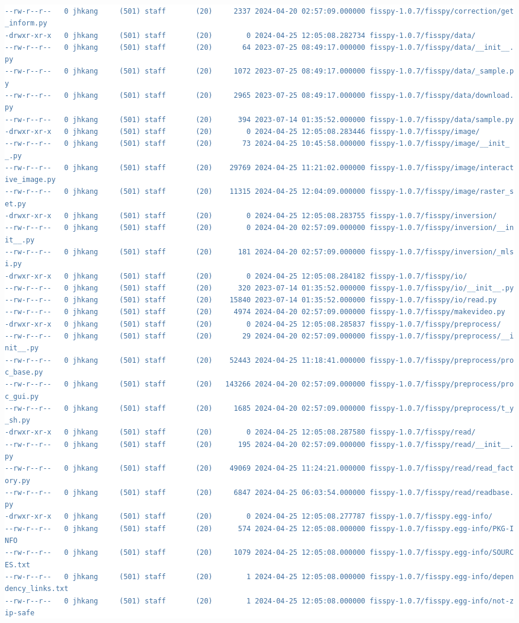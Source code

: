 ```diff
--rw-r--r--   0 jhkang     (501) staff       (20)     2337 2024-04-20 02:57:09.000000 fisspy-1.0.7/fisspy/correction/get_inform.py
-drwxr-xr-x   0 jhkang     (501) staff       (20)        0 2024-04-25 12:05:08.282734 fisspy-1.0.7/fisspy/data/
--rw-r--r--   0 jhkang     (501) staff       (20)       64 2023-07-25 08:49:17.000000 fisspy-1.0.7/fisspy/data/__init__.py
--rw-r--r--   0 jhkang     (501) staff       (20)     1072 2023-07-25 08:49:17.000000 fisspy-1.0.7/fisspy/data/_sample.py
--rw-r--r--   0 jhkang     (501) staff       (20)     2965 2023-07-25 08:49:17.000000 fisspy-1.0.7/fisspy/data/download.py
--rw-r--r--   0 jhkang     (501) staff       (20)      394 2023-07-14 01:35:52.000000 fisspy-1.0.7/fisspy/data/sample.py
-drwxr-xr-x   0 jhkang     (501) staff       (20)        0 2024-04-25 12:05:08.283446 fisspy-1.0.7/fisspy/image/
--rw-r--r--   0 jhkang     (501) staff       (20)       73 2024-04-25 10:45:58.000000 fisspy-1.0.7/fisspy/image/__init__.py
--rw-r--r--   0 jhkang     (501) staff       (20)    29769 2024-04-25 11:21:02.000000 fisspy-1.0.7/fisspy/image/interactive_image.py
--rw-r--r--   0 jhkang     (501) staff       (20)    11315 2024-04-25 12:04:09.000000 fisspy-1.0.7/fisspy/image/raster_set.py
-drwxr-xr-x   0 jhkang     (501) staff       (20)        0 2024-04-25 12:05:08.283755 fisspy-1.0.7/fisspy/inversion/
--rw-r--r--   0 jhkang     (501) staff       (20)        0 2024-04-20 02:57:09.000000 fisspy-1.0.7/fisspy/inversion/__init__.py
--rw-r--r--   0 jhkang     (501) staff       (20)      181 2024-04-20 02:57:09.000000 fisspy-1.0.7/fisspy/inversion/_mlsi.py
-drwxr-xr-x   0 jhkang     (501) staff       (20)        0 2024-04-25 12:05:08.284182 fisspy-1.0.7/fisspy/io/
--rw-r--r--   0 jhkang     (501) staff       (20)      320 2023-07-14 01:35:52.000000 fisspy-1.0.7/fisspy/io/__init__.py
--rw-r--r--   0 jhkang     (501) staff       (20)    15840 2023-07-14 01:35:52.000000 fisspy-1.0.7/fisspy/io/read.py
--rw-r--r--   0 jhkang     (501) staff       (20)     4974 2024-04-20 02:57:09.000000 fisspy-1.0.7/fisspy/makevideo.py
-drwxr-xr-x   0 jhkang     (501) staff       (20)        0 2024-04-25 12:05:08.285837 fisspy-1.0.7/fisspy/preprocess/
--rw-r--r--   0 jhkang     (501) staff       (20)       29 2024-04-20 02:57:09.000000 fisspy-1.0.7/fisspy/preprocess/__init__.py
--rw-r--r--   0 jhkang     (501) staff       (20)    52443 2024-04-25 11:18:41.000000 fisspy-1.0.7/fisspy/preprocess/proc_base.py
--rw-r--r--   0 jhkang     (501) staff       (20)   143266 2024-04-20 02:57:09.000000 fisspy-1.0.7/fisspy/preprocess/proc_gui.py
--rw-r--r--   0 jhkang     (501) staff       (20)     1685 2024-04-20 02:57:09.000000 fisspy-1.0.7/fisspy/preprocess/t_y_sh.py
-drwxr-xr-x   0 jhkang     (501) staff       (20)        0 2024-04-25 12:05:08.287580 fisspy-1.0.7/fisspy/read/
--rw-r--r--   0 jhkang     (501) staff       (20)      195 2024-04-20 02:57:09.000000 fisspy-1.0.7/fisspy/read/__init__.py
--rw-r--r--   0 jhkang     (501) staff       (20)    49069 2024-04-25 11:24:21.000000 fisspy-1.0.7/fisspy/read/read_factory.py
--rw-r--r--   0 jhkang     (501) staff       (20)     6847 2024-04-25 06:03:54.000000 fisspy-1.0.7/fisspy/read/readbase.py
-drwxr-xr-x   0 jhkang     (501) staff       (20)        0 2024-04-25 12:05:08.277787 fisspy-1.0.7/fisspy.egg-info/
--rw-r--r--   0 jhkang     (501) staff       (20)      574 2024-04-25 12:05:08.000000 fisspy-1.0.7/fisspy.egg-info/PKG-INFO
--rw-r--r--   0 jhkang     (501) staff       (20)     1079 2024-04-25 12:05:08.000000 fisspy-1.0.7/fisspy.egg-info/SOURCES.txt
--rw-r--r--   0 jhkang     (501) staff       (20)        1 2024-04-25 12:05:08.000000 fisspy-1.0.7/fisspy.egg-info/dependency_links.txt
--rw-r--r--   0 jhkang     (501) staff       (20)        1 2024-04-25 12:05:08.000000 fisspy-1.0.7/fisspy.egg-info/not-zip-safe
```